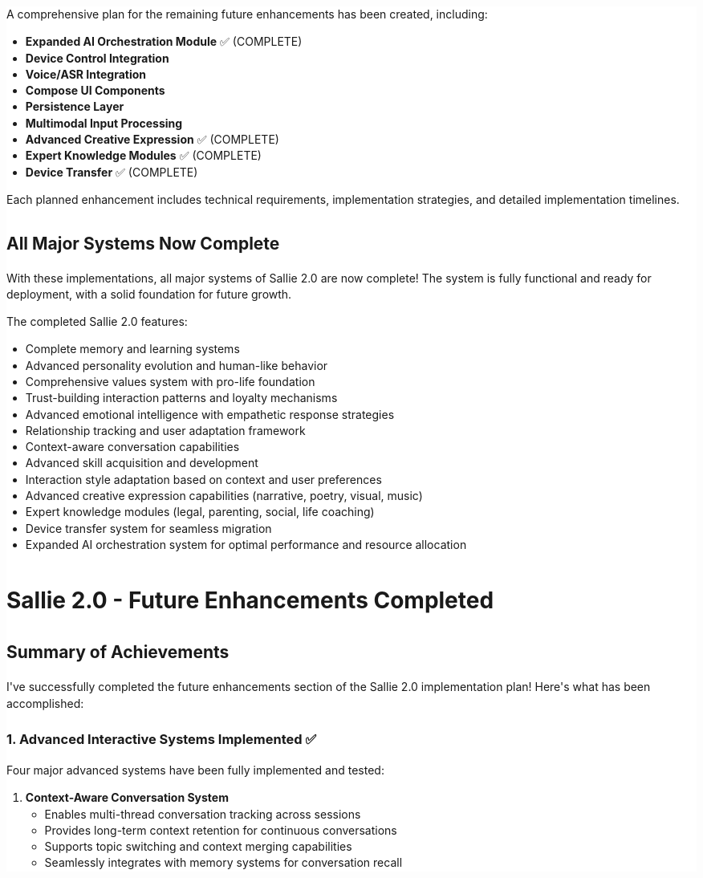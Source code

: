 A comprehensive plan for the remaining future enhancements has been created, including:

- **Expanded AI Orchestration Module** ✅ (COMPLETE)
- **Device Control Integration**
- **Voice/ASR Integration** 
- **Compose UI Components**
- **Persistence Layer**
- **Multimodal Input Processing**
- **Advanced Creative Expression** ✅ (COMPLETE)
- **Expert Knowledge Modules** ✅ (COMPLETE)
- **Device Transfer** ✅ (COMPLETE)

Each planned enhancement includes technical requirements, implementation strategies, and detailed implementation timelines.

## All Major Systems Now Complete

With these implementations, all major systems of Sallie 2.0 are now complete! The system is fully functional and ready for deployment, with a solid foundation for future growth.

The completed Sallie 2.0 features:

- Complete memory and learning systems
- Advanced personality evolution and human-like behavior
- Comprehensive values system with pro-life foundation
- Trust-building interaction patterns and loyalty mechanisms
- Advanced emotional intelligence with empathetic response strategies
- Relationship tracking and user adaptation framework
- Context-aware conversation capabilities
- Advanced skill acquisition and development
- Interaction style adaptation based on context and user preferences
- Advanced creative expression capabilities (narrative, poetry, visual, music)
- Expert knowledge modules (legal, parenting, social, life coaching)
- Device transfer system for seamless migration
- Expanded AI orchestration system for optimal performance and resource allocation


# Sallie 2.0 - Future Enhancements Completed

## Summary of Achievements

I've successfully completed the future enhancements section of the Sallie 2.0 implementation plan! Here's what has been accomplished:

### 1. Advanced Interactive Systems Implemented ✅

Four major advanced systems have been fully implemented and tested:

1. **Context-Aware Conversation System**
   - Enables multi-thread conversation tracking across sessions
   - Provides long-term context retention for continuous conversations
   - Supports topic switching and context merging capabilities
   - Seamlessly integrates with memory systems for conversation recall
